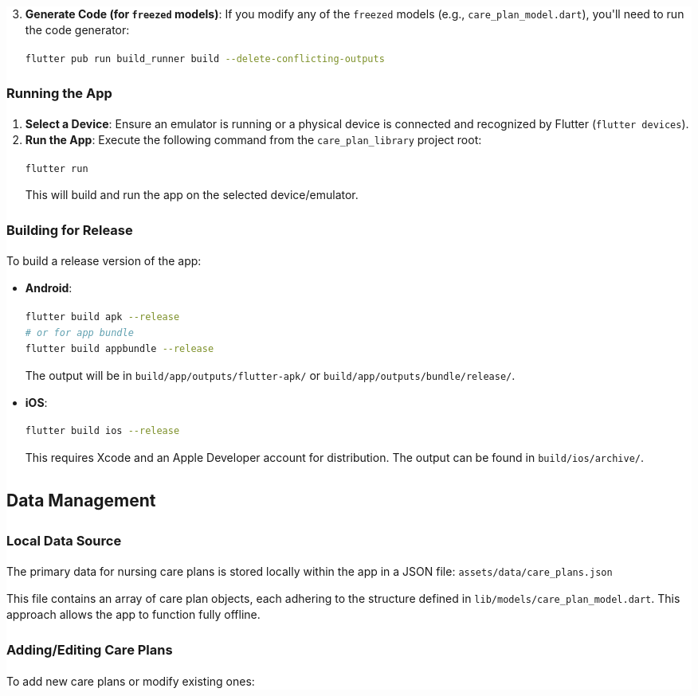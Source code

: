 3.  **Generate Code (for `freezed` models)**:
    If you modify any of the `freezed` models (e.g., `care_plan_model.dart`), you'll need to run the code generator:
    ```bash
    flutter pub run build_runner build --delete-conflicting-outputs
    ```

### Running the App

1.  **Select a Device**: Ensure an emulator is running or a physical device is connected and recognized by Flutter (`flutter devices`).
2.  **Run the App**:
    Execute the following command from the `care_plan_library` project root:
    ```bash
    flutter run
    ```
    This will build and run the app on the selected device/emulator.

### Building for Release

To build a release version of the app:

*   **Android**:
    ```bash
    flutter build apk --release
    # or for app bundle
    flutter build appbundle --release
    ```
    The output will be in `build/app/outputs/flutter-apk/` or `build/app/outputs/bundle/release/`.

*   **iOS**:
    ```bash
    flutter build ios --release
    ```
    This requires Xcode and an Apple Developer account for distribution. The output can be found in `build/ios/archive/`.

## Data Management

### Local Data Source

The primary data for nursing care plans is stored locally within the app in a JSON file:
`assets/data/care_plans.json`

This file contains an array of care plan objects, each adhering to the structure defined in `lib/models/care_plan_model.dart`. This approach allows the app to function fully offline.

### Adding/Editing Care Plans

To add new care plans or modify existing ones:
